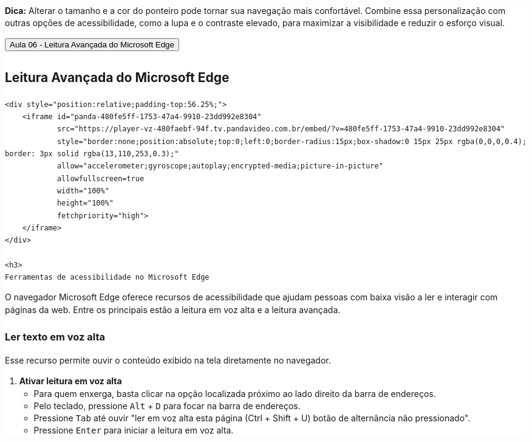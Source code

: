 <p>
    <strong>Dica:</strong> Alterar o tamanho e a cor do ponteiro pode tornar sua navegação mais confortável. Combine essa personalização com outras opções de acessibilidade, como a lupa e o contraste elevado, para maximizar a visibilidade e reduzir o esforço visual.
</p>

</div>

<button class="btn btn-outline-light w-100 mt-2 mb-2" type="button" data-bs-toggle="collapse" data-bs-target="#aula06" aria-expanded="false" aria-controls="aula06">
    Aula 06 - Leitura Avançada do Microsoft Edge
</button>

<div class="collapse mb-4" id="aula06">
    <h2 id="leitura-avancada-do-microsoft-edge">
        Leitura Avançada do Microsoft Edge
    </h2>

    <div style="position:relative;padding-top:56.25%;">
        <iframe id="panda-480fe5ff-1753-47a4-9910-23dd992e8304" 
                src="https://player-vz-480faebf-94f.tv.pandavideo.com.br/embed/?v=480fe5ff-1753-47a4-9910-23dd992e8304" 
                style="border:none;position:absolute;top:0;left:0;border-radius:15px;box-shadow:0 15px 25px rgba(0,0,0,0.4); border: 3px solid rgba(13,110,253,0.3);"
                allow="accelerometer;gyroscope;autoplay;encrypted-media;picture-in-picture" 
                allowfullscreen=true 
                width="100%" 
                height="100%" 
                fetchpriority="high">
        </iframe>
    </div>

    <h3>
    Ferramentas de acessibilidade no Microsoft Edge
</h3>

<p>
    O navegador Microsoft Edge oferece recursos de acessibilidade que ajudam pessoas com baixa visão a ler e interagir com páginas da web. Entre os principais estão a leitura em voz alta e a leitura avançada.
</p>

<h3>
    Ler texto em voz alta
</h3>

<p>
    Esse recurso permite ouvir o conteúdo exibido na tela diretamente no navegador.
</p>

<ol>
    <li>
        <strong>Ativar leitura em voz alta</strong>
        <ul>
            <li>
                Para quem enxerga, basta clicar na opção localizada próximo ao lado direito da barra de endereços.
            </li>
            <li>
                Pelo teclado, pressione <kbd>Alt</kbd> + <kbd>D</kbd> para focar na barra de endereços.
            </li>
            <li>
                Pressione <kbd>Tab</kbd> até ouvir "ler em voz alta esta página (Ctrl + Shift + U) botão de alternância não pressionado".
            </li>
            <li>
                Pressione <kbd>Enter</kbd> para iniciar a leitura em voz alta.
            </li>
        </ul>